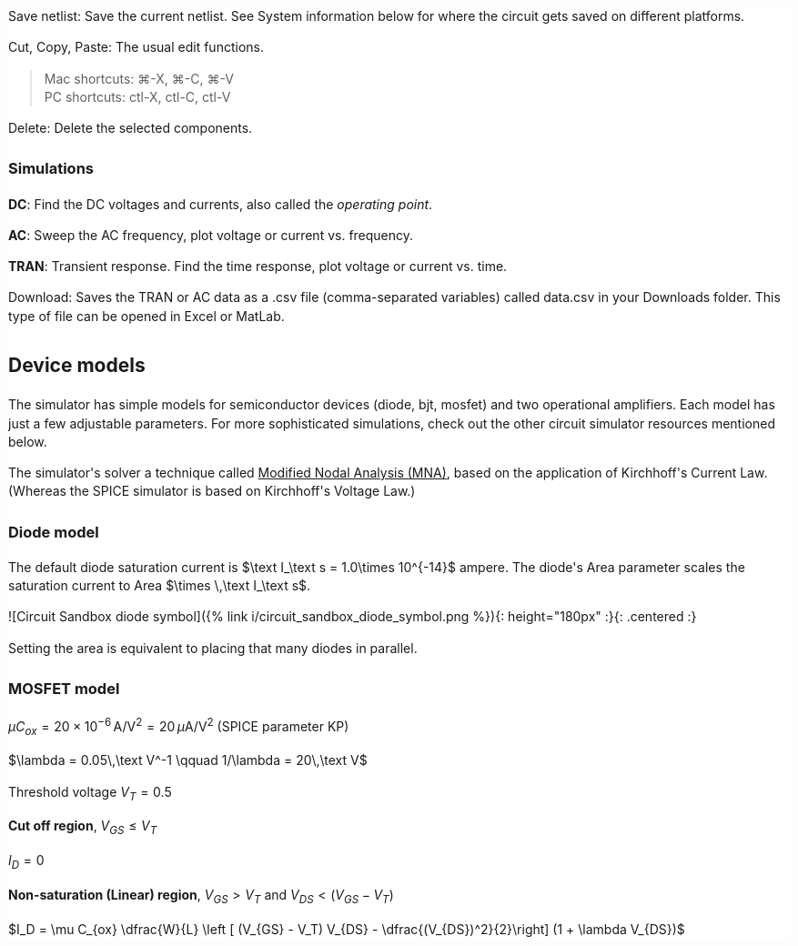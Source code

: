 <i class="fas fa-save fa-lg"></i> Save netlist: Save the current netlist. See System information below for where the circuit gets saved on different platforms.

<i class="fas fa-cut fa-lg"></i> Cut, <i class="fas fa-copy fa-lg"></i> Copy, <i class="fas fa-paste fa-lg"></i> Paste: The usual edit functions.  

> Mac shortcuts: &#8984;-X, &#8984;-C, &#8984;-V  
> PC shortcuts: ctl-X, ctl-C, ctl-V

<i class="fas fa-times fa-lg"></i> Delete: Delete the selected components.

### Simulations

**DC**:  Find the DC voltages and currents, also called the *operating point*.

**AC**: Sweep the AC frequency, plot voltage or current vs. frequency.

**TRAN**: Transient response. Find the time response, plot voltage or current vs. time.

<i class="fas fa-download fa-lg"></i> Download: Saves the TRAN or AC data as a .csv file (comma-separated variables) called data.csv in your Downloads folder. This type of file can be opened in Excel or MatLab.

## Device models

The simulator has simple models for semiconductor devices (diode, bjt, mosfet) and two operational amplifiers. Each model has just a few adjustable parameters. For more sophisticated simulations, check out the other circuit simulator resources mentioned below. 

The simulator's solver a technique called [Modified Nodal Analysis (MNA)](https://lpsa.swarthmore.edu/Systems/Electrical/mna/MNA1.html), based on the application of Kirchhoff's Current Law. (Whereas the SPICE simulator is based on Kirchhoff's Voltage Law.)

### Diode model

The default diode saturation current is $\text I_\text s = 1.0\times 10^{-14}$ ampere. The diode's Area parameter scales the saturation current to Area $\times \,\text I_\text s$. 

![Circuit Sandbox diode symbol]({% link i/circuit_sandbox_diode_symbol.png %}){: height="180px" :}{: .centered :}

Setting the area is equivalent to placing that many diodes in parallel.

### MOSFET model

$\mu C_{ox} = 20 \times 10^{-6} \,\text{A/V}^2 = 20\,\mu \text{A/V}^2$ (SPICE parameter KP)

$\lambda = 0.05\,\text V^-1 \qquad 1/\lambda = 20\,\text V$

Threshold voltage $V_T = 0.5$

**Cut off region**, $V_{GS} \leq V_T$

$I_{D} = 0$

**Non-saturation (Linear) region**, $V_{GS} > V_T$ and $V_{DS} < (V_{GS} - V_T)$

$I_D = \mu C_{ox} \dfrac{W}{L} \left [ (V_{GS} - V_T) V_{DS} - \dfrac{(V_{DS})^2}{2}\right] (1 + \lambda V_{DS})$
